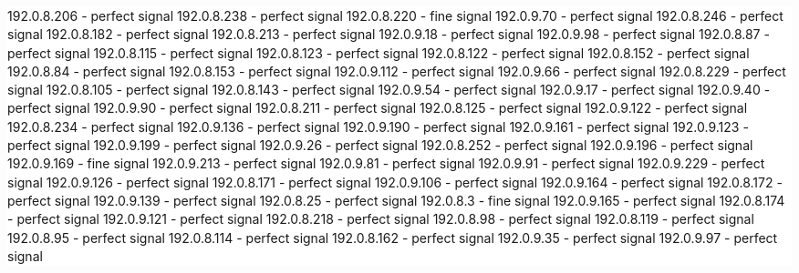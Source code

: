 192.0.8.206 - perfect signal
192.0.8.238 - perfect signal
192.0.8.220 - fine signal
192.0.9.70 - perfect signal
192.0.8.246 - perfect signal
192.0.8.182 - perfect signal
192.0.8.213 - perfect signal
192.0.9.18 - perfect signal
192.0.9.98 - perfect signal
192.0.8.87 - perfect signal
192.0.8.115 - perfect signal
192.0.8.123 - perfect signal
192.0.8.122 - perfect signal
192.0.8.152 - perfect signal
192.0.8.84 - perfect signal
192.0.8.153 - perfect signal
192.0.9.112 - perfect signal
192.0.9.66 - perfect signal
192.0.8.229 - perfect signal
192.0.8.105 - perfect signal
192.0.8.143 - perfect signal
192.0.9.54 - perfect signal
192.0.9.17 - perfect signal
192.0.9.40 - perfect signal
192.0.9.90 - perfect signal
192.0.8.211 - perfect signal
192.0.8.125 - perfect signal
192.0.9.122 - perfect signal
192.0.8.234 - perfect signal
192.0.9.136 - perfect signal
192.0.9.190 - perfect signal
192.0.9.161 - perfect signal
192.0.9.123 - perfect signal
192.0.9.199 - perfect signal
192.0.9.26 - perfect signal
192.0.8.252 - perfect signal
192.0.9.196 - perfect signal
192.0.9.169 - fine signal
192.0.9.213 - perfect signal
192.0.9.81 - perfect signal
192.0.9.91 - perfect signal
192.0.9.229 - perfect signal
192.0.9.126 - perfect signal
192.0.8.171 - perfect signal
192.0.9.106 - perfect signal
192.0.9.164 - perfect signal
192.0.8.172 - perfect signal
192.0.9.139 - perfect signal
192.0.8.25 - perfect signal
192.0.8.3 - fine signal
192.0.9.165 - perfect signal
192.0.8.174 - perfect signal
192.0.9.121 - perfect signal
192.0.8.218 - perfect signal
192.0.8.98 - perfect signal
192.0.8.119 - perfect signal
192.0.8.95 - perfect signal
192.0.8.114 - perfect signal
192.0.8.162 - perfect signal
192.0.9.35 - perfect signal
192.0.9.97 - perfect signal
